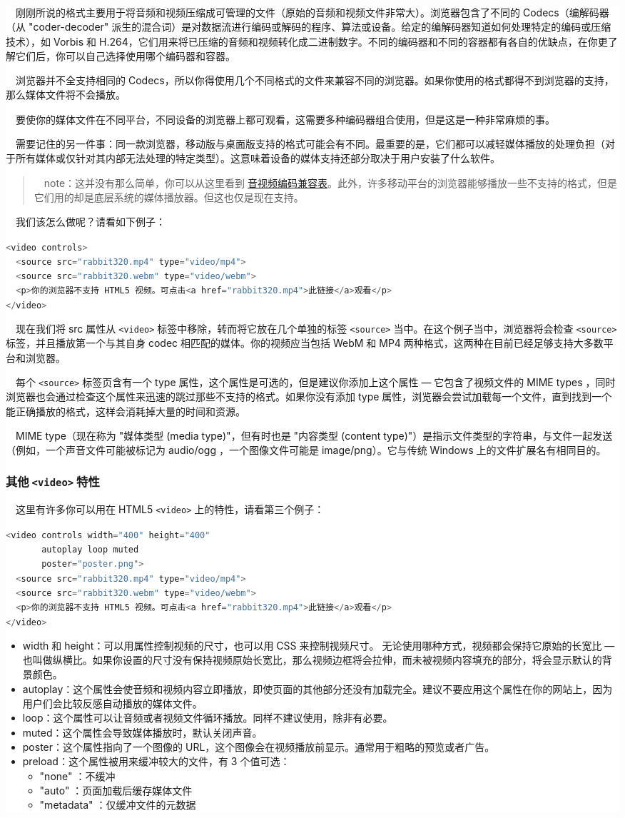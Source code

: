 &emsp;刚刚所说的格式主要用于将音频和视频压缩成可管理的文件（原始的音频和视频文件非常大）。浏览器包含了不同的 Codecs（编解码器（从 "coder-decoder" 派生的混合词）是对数据流进行编码或解码的程序、算法或设备。给定的编解码器知道如何处理特定的编码或压缩技术），如 Vorbis 和 H.264，它们用来将已压缩的音频和视频转化成二进制数字。不同的编码器和不同的容器都有各自的优缺点，在你更了解它们后，你可以自己选择使用哪个编码器和容器。

&emsp;浏览器并不全支持相同的 Codecs，所以你得使用几个不同格式的文件来兼容不同的浏览器。如果你使用的格式都得不到浏览器的支持，那么媒体文件将不会播放。

&emsp;要使你的媒体文件在不同平台，不同设备的浏览器上都可观看，这需要多种编码器组合使用，但是这是一种非常麻烦的事。

&emsp;需要记住的另一件事：同一款浏览器，移动版与桌面版支持的格式可能会有不同。最重要的是，它们都可以减轻媒体播放的处理负担（对于所有媒体或仅针对其内部无法处理的特定类型）。这意味着设备的媒体支持还部分取决于用户安装了什么软件。

> &emsp;note：这并没有那么简单，你可以从这里看到 [音视频编码兼容表](https://developer.mozilla.org/zh-CN/docs/Web/Media/Formats)。此外，许多移动平台的浏览器能够播放一些不支持的格式，但是它们用的却是底层系统的媒体播放器。但这也仅是现在支持。

&emsp;我们该怎么做呢？请看如下例子：

```javascript
<video controls>
  <source src="rabbit320.mp4" type="video/mp4">
  <source src="rabbit320.webm" type="video/webm">
  <p>你的浏览器不支持 HTML5 视频。可点击<a href="rabbit320.mp4">此链接</a>观看</p>
</video>
```

&emsp;现在我们将 src 属性从 `<video>` 标签中移除，转而将它放在几个单独的标签 `<source>` 当中。在这个例子当中，浏览器将会检查 `<source>` 标签，并且播放第一个与其自身 codec 相匹配的媒体。你的视频应当包括 WebM 和 MP4 两种格式，这两种在目前已经足够支持大多数平台和浏览器。

&emsp;每个 `<source>` 标签页含有一个 type 属性，这个属性是可选的，但是建议你添加上这个属性 — 它包含了视频文件的 MIME types ，同时浏览器也会通过检查这个属性来迅速的跳过那些不支持的格式。如果你没有添加 type 属性，浏览器会尝试加载每一个文件，直到找到一个能正确播放的格式，这样会消耗掉大量的时间和资源。

&emsp;MIME type（现在称为 "媒体类型 (media type)"，但有时也是 "内容类型 (content type)"）是指示文件类型的字符串，与文件一起发送（例如，一个声音文件可能被标记为 audio/ogg ，一个图像文件可能是 image/png）。它与传统 Windows 上的文件扩展名有相同目的。

### 其他 `<video>` 特性

&emsp;这里有许多你可以用在 HTML5 `<video>` 上的特性，请看第三个例子：

```c++
<video controls width="400" height="400"
       autoplay loop muted
       poster="poster.png">
  <source src="rabbit320.mp4" type="video/mp4">
  <source src="rabbit320.webm" type="video/webm">
  <p>你的浏览器不支持 HTML5 视频。可点击<a href="rabbit320.mp4">此链接</a>观看</p>
</video>
```

+ width 和 height：可以用属性控制视频的尺寸，也可以用 CSS 来控制视频尺寸。 无论使用哪种方式，视频都会保持它原始的长宽比 — 也叫做纵横比。如果你设置的尺寸没有保持视频原始长宽比，那么视频边框将会拉伸，而未被视频内容填充的部分，将会显示默认的背景颜色。
+ autoplay：这个属性会使音频和视频内容立即播放，即使页面的其他部分还没有加载完全。建议不要应用这个属性在你的网站上，因为用户们会比较反感自动播放的媒体文件。
+ loop：这个属性可以让音频或者视频文件循环播放。同样不建议使用，除非有必要。
+ muted：这个属性会导致媒体播放时，默认关闭声音。
+ poster：这个属性指向了一个图像的 URL，这个图像会在视频播放前显示。通常用于粗略的预览或者广告。
+ preload：这个属性被用来缓冲较大的文件，有 3 个值可选：
  + "none" ：不缓冲
  + "auto" ：页面加载后缓存媒体文件
  + "metadata" ：仅缓冲文件的元数据
